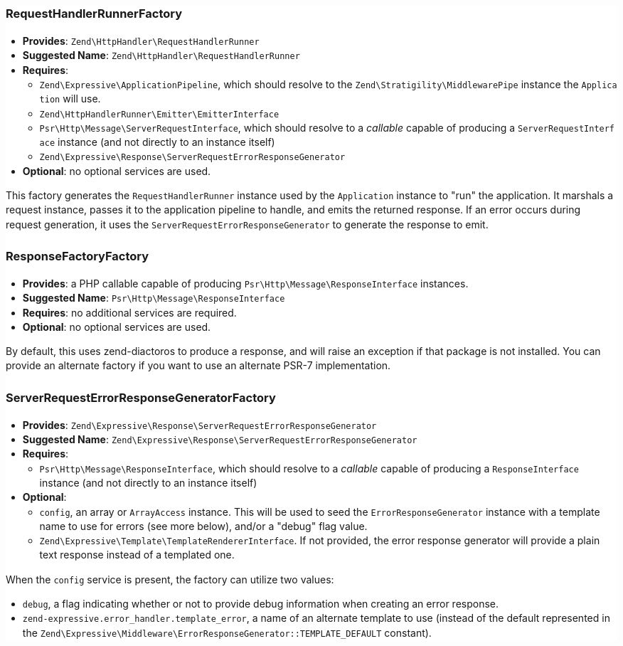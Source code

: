 ### RequestHandlerRunnerFactory

- **Provides**: `Zend\HttpHandler\RequestHandlerRunner`
- **Suggested Name**: `Zend\HttpHandler\RequestHandlerRunner`
- **Requires**:
    - `Zend\Expressive\ApplicationPipeline`, which should resolve to the
      `Zend\Stratigility\MiddlewarePipe` instance the `Application` will use.
    - `Zend\HttpHandlerRunner\Emitter\EmitterInterface`
    - `Psr\Http\Message\ServerRequestInterface`,  which should resolve to a
      _callable_ capable of producing a `ServerRequestInterface` instance (and
      not directly to an instance itself)
    - `Zend\Expressive\Response\ServerRequestErrorResponseGenerator`
- **Optional**: no optional services are used.

This factory generates the `RequestHandlerRunner` instance used by the
`Application` instance to "run" the application. It marshals a request instance,
passes it to the application pipeline to handle, and emits the returned
response. If an error occurs during request generation, it uses the
`ServerRequestErrorResponseGenerator` to generate the response to emit.

### ResponseFactoryFactory

- **Provides**: a PHP callable capable of producing
  `Psr\Http\Message\ResponseInterface` instances.
- **Suggested Name**: `Psr\Http\Message\ResponseInterface`
- **Requires**: no additional services are required.
- **Optional**: no optional services are used.

By default, this uses zend-diactoros to produce a response, and will raise an
exception if that package is not installed. You can provide an alternate factory
if you want to use an alternate PSR-7 implementation.

### ServerRequestErrorResponseGeneratorFactory

- **Provides**: `Zend\Expressive\Response\ServerRequestErrorResponseGenerator`
- **Suggested Name**: `Zend\Expressive\Response\ServerRequestErrorResponseGenerator`
- **Requires**:
    - `Psr\Http\Message\ResponseInterface`, which should resolve to a _callable_
      capable of producing a `ResponseInterface` instance (and not directly to an
      instance itself)
- **Optional**:
    - `config`, an array or `ArrayAccess` instance. This will be used to seed the
      `ErrorResponseGenerator` instance with a template name to use for errors (see
      more below), and/or a "debug" flag value.
    - `Zend\Expressive\Template\TemplateRendererInterface`. If not provided, the
      error response generator will provide a plain text response instead of a
      templated one.

When the `config` service is present, the factory can utilize two values:

- `debug`, a flag indicating whether or not to provide debug information when
  creating an error response.
- `zend-expressive.error_handler.template_error`, a name of an alternate
  template to use (instead of the default represented in the
  `Zend\Expressive\Middleware\ErrorResponseGenerator::TEMPLATE_DEFAULT`
  constant).
